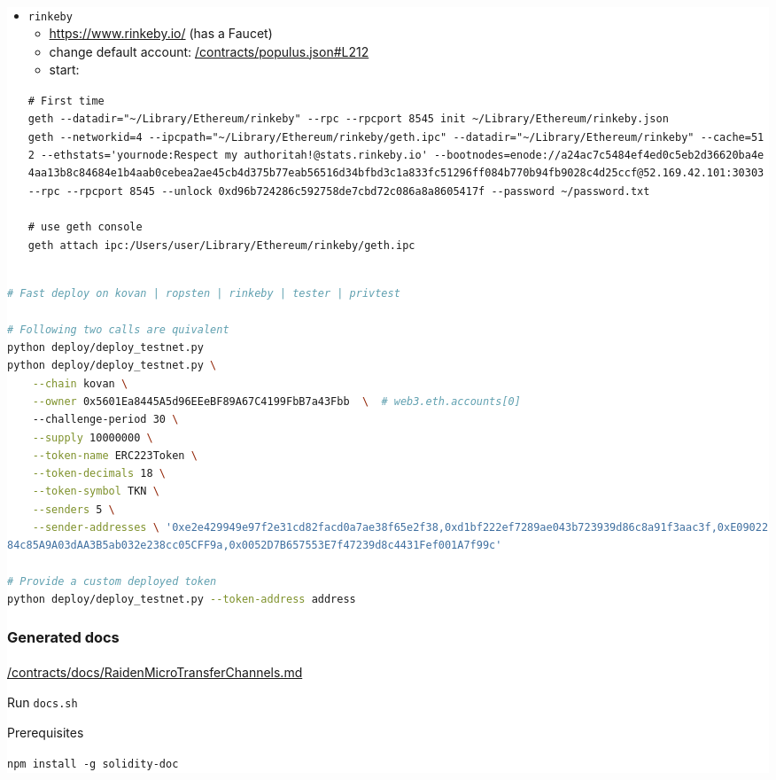  * `rinkeby`
   - https://www.rinkeby.io/ (has a Faucet)
   - change default account: [/contracts/populus.json#L212](/contracts/populus.json#L212)
   - start:
   ```
   # First time
   geth --datadir="~/Library/Ethereum/rinkeby" --rpc --rpcport 8545 init ~/Library/Ethereum/rinkeby.json
   geth --networkid=4 --ipcpath="~/Library/Ethereum/rinkeby/geth.ipc" --datadir="~/Library/Ethereum/rinkeby" --cache=512 --ethstats='yournode:Respect my authoritah!@stats.rinkeby.io' --bootnodes=enode://a24ac7c5484ef4ed0c5eb2d36620ba4e4aa13b8c84684e1b4aab0cebea2ae45cb4d375b77eab56516d34bfbd3c1a833fc51296ff084b770b94fb9028c4d25ccf@52.169.42.101:30303 --rpc --rpcport 8545 --unlock 0xd96b724286c592758de7cbd72c086a8a8605417f --password ~/password.txt

   # use geth console
   geth attach ipc:/Users/user/Library/Ethereum/rinkeby/geth.ipc
   ```



```sh

# Fast deploy on kovan | ropsten | rinkeby | tester | privtest

# Following two calls are quivalent
python deploy/deploy_testnet.py
python deploy/deploy_testnet.py \
    --chain kovan \
    --owner 0x5601Ea8445A5d96EEeBF89A67C4199FbB7a43Fbb  \  # web3.eth.accounts[0]
    --challenge-period 30 \
    --supply 10000000 \
    --token-name ERC223Token \
    --token-decimals 18 \
    --token-symbol TKN \
    --senders 5 \
    --sender-addresses \ '0xe2e429949e97f2e31cd82facd0a7ae38f65e2f38,0xd1bf222ef7289ae043b723939d86c8a91f3aac3f,0xE0902284c85A9A03dAA3B5ab032e238cc05CFF9a,0x0052D7B657553E7f47239d8c4431Fef001A7f99c'

# Provide a custom deployed token
python deploy/deploy_testnet.py --token-address address


```


### Generated docs

[/contracts/docs/RaidenMicroTransferChannels.md](/contracts/docs/RaidenMicroTransferChannels.md)

Run `docs.sh`

Prerequisites
```
npm install -g solidity-doc

```
